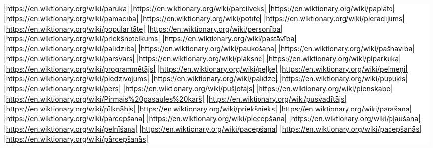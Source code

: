 |https://en.wiktionary.org/wiki/parūka|
|https://en.wiktionary.org/wiki/pārcilvēks|
|https://en.wiktionary.org/wiki/paplāte|
|https://en.wiktionary.org/wiki/pamācība|
|https://en.wiktionary.org/wiki/potīte|
|https://en.wiktionary.org/wiki/pierādījums|
|https://en.wiktionary.org/wiki/popularitāte|
|https://en.wiktionary.org/wiki/personība|
|https://en.wiktionary.org/wiki/priekšnoteikums|
|https://en.wiktionary.org/wiki/pastāvība|
|https://en.wiktionary.org/wiki/palīdzība|
|https://en.wiktionary.org/wiki/paukošana|
|https://en.wiktionary.org/wiki/pašnāvība|
|https://en.wiktionary.org/wiki/pārsvars|
|https://en.wiktionary.org/wiki/plāksne|
|https://en.wiktionary.org/wiki/piparkūka|
|https://en.wiktionary.org/wiki/programmētājs|
|https://en.wiktionary.org/wiki/peļķe|
|https://en.wiktionary.org/wiki/pelmeņi|
|https://en.wiktionary.org/wiki/piedzīvojums|
|https://en.wiktionary.org/wiki/palīdze|
|https://en.wiktionary.org/wiki/pupuķis|
|https://en.wiktionary.org/wiki/pērs|
|https://en.wiktionary.org/wiki/pūšļotājs|
|https://en.wiktionary.org/wiki/pienskābe|
|https://en.wiktionary.org/wiki/Pirmais%20pasaules%20karš|
|https://en.wiktionary.org/wiki/pusvadītājs|
|https://en.wiktionary.org/wiki/pīļknābis|
|https://en.wiktionary.org/wiki/priekšnieks|
|https://en.wiktionary.org/wiki/parašana|
|https://en.wiktionary.org/wiki/pārcepšana|
|https://en.wiktionary.org/wiki/piecepšana|
|https://en.wiktionary.org/wiki/pļaušana|
|https://en.wiktionary.org/wiki/pelnīšana|
|https://en.wiktionary.org/wiki/pacepšana|
|https://en.wiktionary.org/wiki/pacepšanās|
|https://en.wiktionary.org/wiki/pārcepšanās|